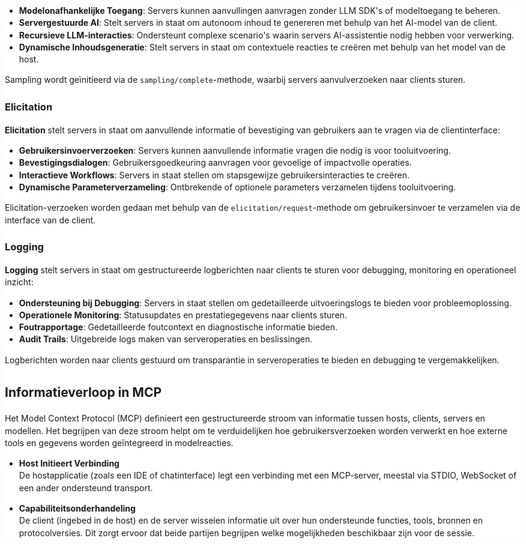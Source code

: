 - **Modelonafhankelijke Toegang**: Servers kunnen aanvullingen aanvragen zonder LLM SDK's of modeltoegang te beheren.
- **Servergestuurde AI**: Stelt servers in staat om autonoom inhoud te genereren met behulp van het AI-model van de client.
- **Recursieve LLM-interacties**: Ondersteunt complexe scenario's waarin servers AI-assistentie nodig hebben voor verwerking.
- **Dynamische Inhoudsgeneratie**: Stelt servers in staat om contextuele reacties te creëren met behulp van het model van de host.

Sampling wordt geïnitieerd via de `sampling/complete`-methode, waarbij servers aanvulverzoeken naar clients sturen.

### Elicitation  

**Elicitation** stelt servers in staat om aanvullende informatie of bevestiging van gebruikers aan te vragen via de clientinterface:

- **Gebruikersinvoerverzoeken**: Servers kunnen aanvullende informatie vragen die nodig is voor tooluitvoering.
- **Bevestigingsdialogen**: Gebruikersgoedkeuring aanvragen voor gevoelige of impactvolle operaties.
- **Interactieve Workflows**: Servers in staat stellen om stapsgewijze gebruikersinteracties te creëren.
- **Dynamische Parameterverzameling**: Ontbrekende of optionele parameters verzamelen tijdens tooluitvoering.

Elicitation-verzoeken worden gedaan met behulp van de `elicitation/request`-methode om gebruikersinvoer te verzamelen via de interface van de client.

### Logging

**Logging** stelt servers in staat om gestructureerde logberichten naar clients te sturen voor debugging, monitoring en operationeel inzicht:

- **Ondersteuning bij Debugging**: Servers in staat stellen om gedetailleerde uitvoeringslogs te bieden voor probleemoplossing.
- **Operationele Monitoring**: Statusupdates en prestatiegegevens naar clients sturen.
- **Foutrapportage**: Gedetailleerde foutcontext en diagnostische informatie bieden.
- **Audit Trails**: Uitgebreide logs maken van serveroperaties en beslissingen.

Logberichten worden naar clients gestuurd om transparantie in serveroperaties te bieden en debugging te vergemakkelijken.

## Informatieverloop in MCP

Het Model Context Protocol (MCP) definieert een gestructureerde stroom van informatie tussen hosts, clients, servers en modellen. Het begrijpen van deze stroom helpt om te verduidelijken hoe gebruikersverzoeken worden verwerkt en hoe externe tools en gegevens worden geïntegreerd in modelreacties.

- **Host Initieert Verbinding**  
  De hostapplicatie (zoals een IDE of chatinterface) legt een verbinding met een MCP-server, meestal via STDIO, WebSocket of een ander ondersteund transport.

- **Capabiliteitsonderhandeling**  
  De client (ingebed in de host) en de server wisselen informatie uit over hun ondersteunde functies, tools, bronnen en protocolversies. Dit zorgt ervoor dat beide partijen begrijpen welke mogelijkheden beschikbaar zijn voor de sessie.
